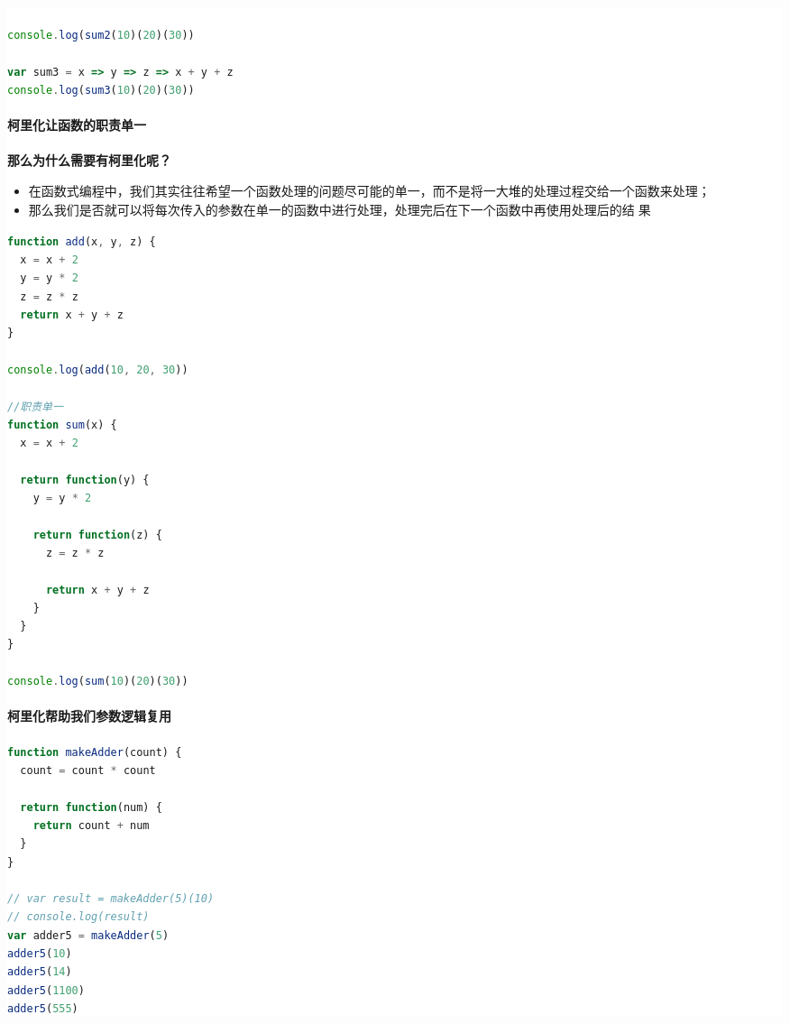 ```js

console.log(sum2(10)(20)(30))

var sum3 = x => y => z => x + y + z
console.log(sum3(10)(20)(30))
```

#### **柯里化让函数的职责单一**

**那么为什么需要有柯里化呢？**

- 在函数式编程中，我们其实往往希望一个函数处理的问题尽可能的单一，而不是将一大堆的处理过程交给一个函数来处理； 
- 那么我们是否就可以将每次传入的参数在单一的函数中进行处理，处理完后在下一个函数中再使用处理后的结 果

```js
function add(x, y, z) {
  x = x + 2
  y = y * 2
  z = z * z
  return x + y + z
}

console.log(add(10, 20, 30))

//职责单一
function sum(x) {
  x = x + 2

  return function(y) {
    y = y * 2

    return function(z) {
      z = z * z

      return x + y + z
    }
  }
}

console.log(sum(10)(20)(30))
```

#### **柯里化帮助我们参数逻辑复用**

```js
function makeAdder(count) {
  count = count * count

  return function(num) {
    return count + num
  }
}

// var result = makeAdder(5)(10)
// console.log(result)
var adder5 = makeAdder(5)
adder5(10)
adder5(14)
adder5(1100)
adder5(555)
```
